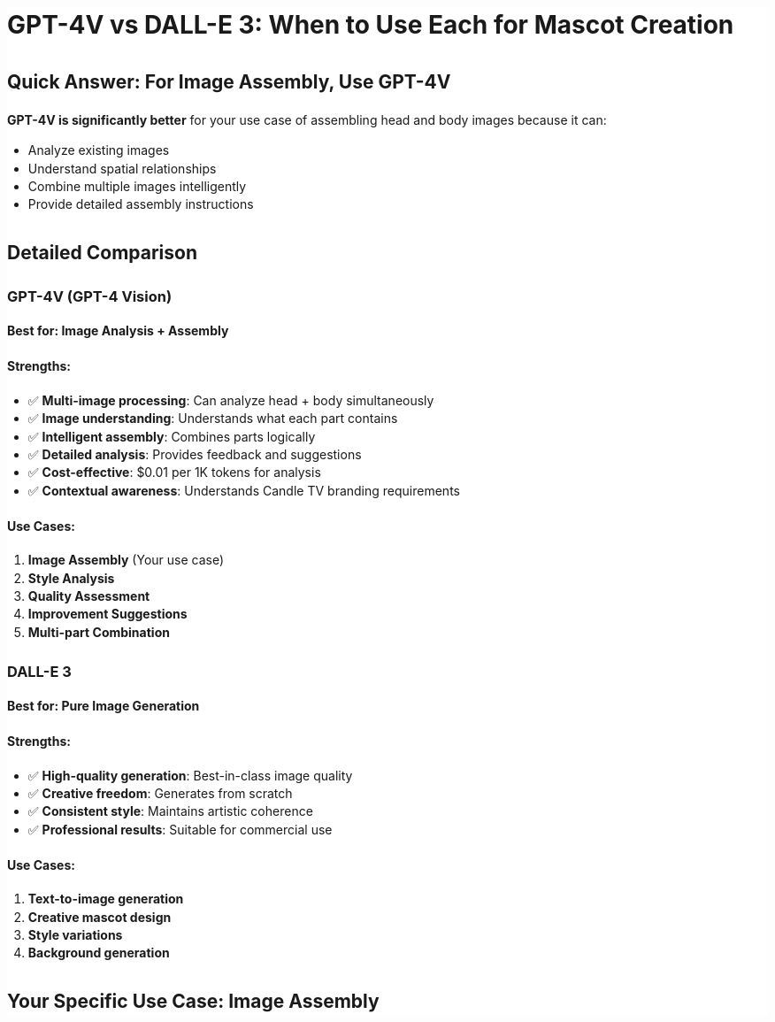 # GPT-4V vs DALL-E 3: When to Use Each for Mascot Creation

## **Quick Answer: For Image Assembly, Use GPT-4V**

**GPT-4V is significantly better** for your use case of assembling head and body images because it can:
- Analyze existing images
- Understand spatial relationships
- Combine multiple images intelligently
- Provide detailed assembly instructions

## **Detailed Comparison**

### **GPT-4V (GPT-4 Vision)**
**Best for: Image Analysis + Assembly**

#### **Strengths:**
- ✅ **Multi-image processing**: Can analyze head + body simultaneously
- ✅ **Image understanding**: Understands what each part contains
- ✅ **Intelligent assembly**: Combines parts logically
- ✅ **Detailed analysis**: Provides feedback and suggestions
- ✅ **Cost-effective**: $0.01 per 1K tokens for analysis
- ✅ **Contextual awareness**: Understands Candle TV branding requirements

#### **Use Cases:**
1. **Image Assembly** (Your use case)
2. **Style Analysis**
3. **Quality Assessment**
4. **Improvement Suggestions**
5. **Multi-part Combination**

### **DALL-E 3**
**Best for: Pure Image Generation**

#### **Strengths:**
- ✅ **High-quality generation**: Best-in-class image quality
- ✅ **Creative freedom**: Generates from scratch
- ✅ **Consistent style**: Maintains artistic coherence
- ✅ **Professional results**: Suitable for commercial use

#### **Use Cases:**
1. **Text-to-image generation**
2. **Creative mascot design**
3. **Style variations**
4. **Background generation**

## **Your Specific Use Case: Image Assembly**
